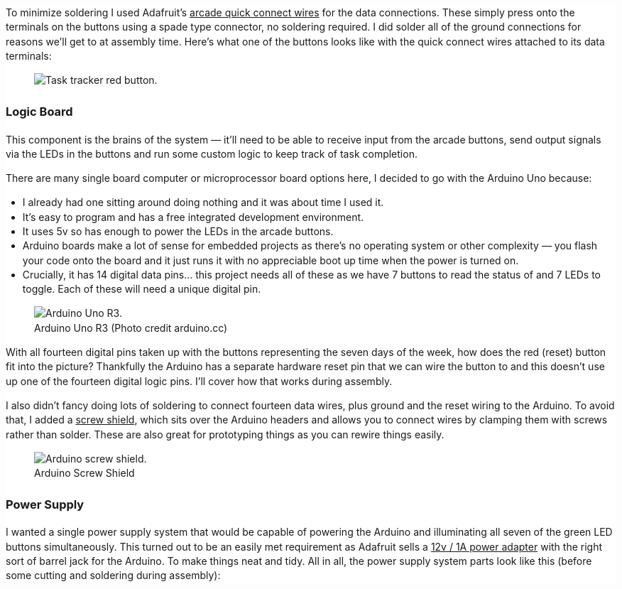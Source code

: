 To minimize soldering I used Adafruit’s [arcade quick connect wires](https://www.adafruit.com/product/1152) for the data connections. These simply press onto the terminals on the buttons using a spade type connector, no soldering required. I did solder all of the ground connections for reasons we’ll get to at assembly time. Here’s what one of the buttons looks like with the quick connect wires attached to its data terminals:

<figure class="figure">
<img src="{{ site.baseurl }}/assets/images/task_tracker_red_button.jpg" class="figure-img img-fluid" alt="Task tracker red button.">
</figure>

### Logic Board

This component is the brains of the system — it’ll need to be able to receive input from the arcade buttons, send output signals via the LEDs in the buttons and run some custom logic to keep track of task completion.

There are many single board computer or microprocessor board options here, I decided to go with the Arduino Uno because:

* I already had one sitting around doing nothing and it was about time I used it.
* It’s easy to program and has a free integrated development environment.
* It uses 5v so has enough to power the LEDs in the arcade buttons.
* Arduino boards make a lot of sense for embedded projects as there’s no operating system or other complexity — you flash your code onto the board and it just runs it with no appreciable boot up time when the power is turned on.
* Crucially, it has 14 digital data pins… this project needs all of these as we have 7 buttons to read the status of and 7 LEDs to toggle. Each of these will need a unique digital pin.

<figure class="figure">
<img src="{{ site.baseurl }}/assets/images/task_tracker_uno.jpg" class="figure-img img-fluid" alt="Arduino Uno R3.">
  <figcaption class="figure-caption text-center">Arduino Uno R3 (Photo credit arduino.cc)</figcaption>
</figure>

With all fourteen digital pins taken up with the buttons representing the seven days of the week, how does the red (reset) button fit into the picture? Thankfully the Arduino has a separate hardware reset pin that we can wire the button to and this doesn’t use up one of the fourteen digital logic pins. I’ll cover how that works during assembly.

I also didn’t fancy doing lots of soldering to connect fourteen data wires, plus ground and the reset wiring to the Arduino. To avoid that, I added a [screw shield](https://www.amazon.com/gp/product/B01JFQQXRS), which sits over the Arduino headers and allows you to connect wires by clamping them with screws rather than solder. These are also great for prototyping things as you can rewire things easily.

<figure class="figure">
<img src="{{ site.baseurl }}/assets/images/task_tracker_screw_shield.jpg" class="figure-img img-fluid" alt="Arduino screw shield.">
  <figcaption class="figure-caption text-center">Arduino Screw Shield</figcaption>
</figure>

### Power Supply

I wanted a single power supply system that would be capable of powering the Arduino and illuminating all seven of the green LED buttons simultaneously. This turned out to be an easily met requirement as Adafruit sells a [12v / 1A power adapter](https://www.adafruit.com/product/798) with the right sort of barrel jack for the Arduino. To make things neat and tidy. All in all, the power supply system parts look like this (before some cutting and soldering during assembly):
